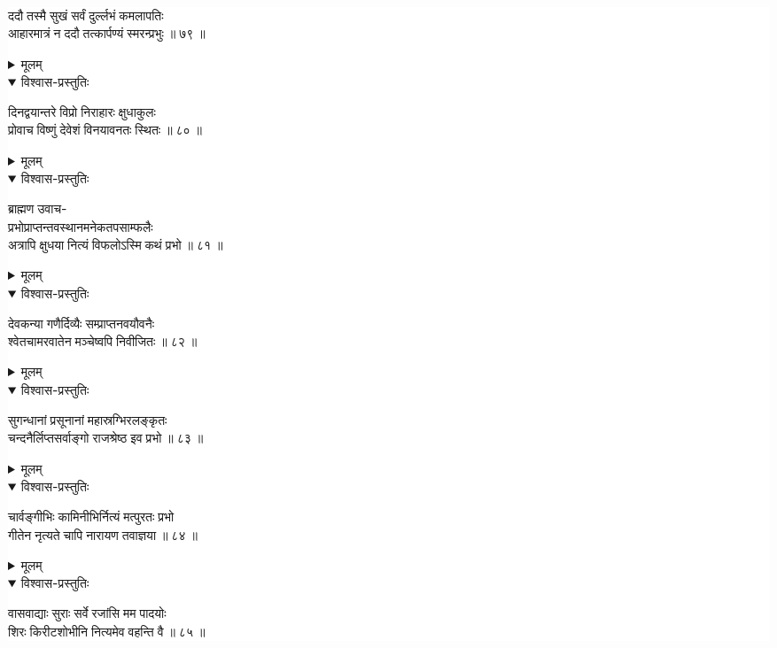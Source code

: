 ददौ तस्मै सुखं सर्वं दुर्ल्लभं कमलापतिः  
आहारमात्रं न ददौ तत्कार्पण्यं स्मरन्प्रभुः ॥ ७९ ॥
</details>

<details><summary>मूलम्</summary></details>



<details open><summary>विश्वास-प्रस्तुतिः</summary>

दिनद्वयान्तरे विप्रो निराहारः क्षुधाकुलः  
प्रोवाच विष्णुं देवेशं विनयावनतः स्थितः ॥ ८० ॥
</details>

<details><summary>मूलम्</summary></details>



<details open><summary>विश्वास-प्रस्तुतिः</summary>

ब्राह्मण उवाच-  
प्रभोप्राप्तन्तवस्थानमनेकतपसाम्फलैः  
अत्रापि क्षुधया नित्यं विफलोऽस्मि कथं प्रभो ॥ ८१ ॥
</details>

<details><summary>मूलम्</summary></details>



<details open><summary>विश्वास-प्रस्तुतिः</summary>

देवकन्या गणैर्दिव्यैः सम्प्राप्तनवयौवनैः  
श्वेतचामरवातेन मञ्चेष्वपि निवीजितः ॥ ८२ ॥
</details>

<details><summary>मूलम्</summary></details>



<details open><summary>विश्वास-प्रस्तुतिः</summary>

सुगन्धानां प्रसूनानां महास्रग्भिरलङ्कृतः  
चन्दनैर्लिप्तसर्वाङ्गो राजश्रेष्ठ इव प्रभो ॥ ८३ ॥
</details>

<details><summary>मूलम्</summary></details>



<details open><summary>विश्वास-प्रस्तुतिः</summary>

चार्वङ्गीभिः कामिनीभिर्नित्यं मत्पुरतः प्रभो  
गीतेन नृत्यते चापि नारायण तवाज्ञया ॥ ८४ ॥
</details>

<details><summary>मूलम्</summary></details>



<details open><summary>विश्वास-प्रस्तुतिः</summary>

वासवाद्याः सुराः सर्वे रजांसि मम पादयोः  
शिरः किरीटशोभीनि नित्यमेव वहन्ति वै ॥ ८५ ॥
</details>
